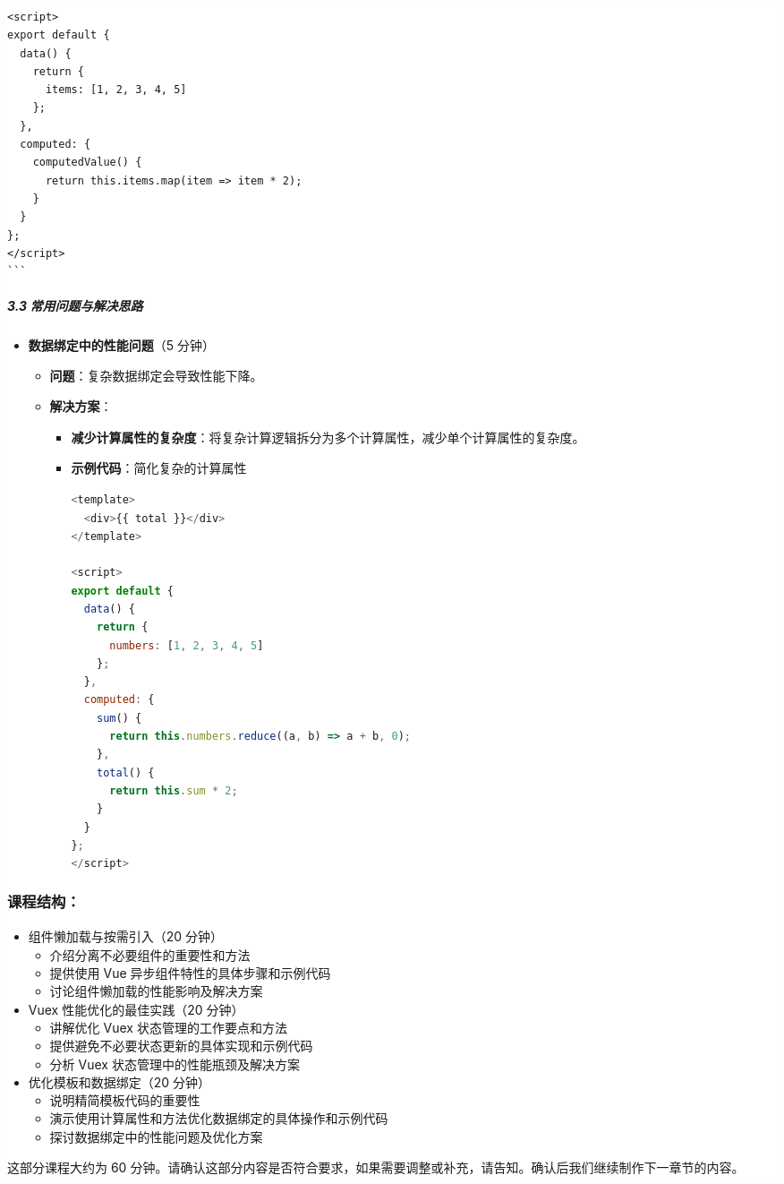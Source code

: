     <script>
    export default {
      data() {
        return {
          items: [1, 2, 3, 4, 5]
        };
      },
      computed: {
        computedValue() {
          return this.items.map(item => item * 2);
        }
      }
    };
    </script>
    ```

##### 3.3 常用问题与解决思路

- **数据绑定中的性能问题**（5 分钟）

  - **问题**：复杂数据绑定会导致性能下降。
  - **解决方案**：

    - **减少计算属性的复杂度**：将复杂计算逻辑拆分为多个计算属性，减少单个计算属性的复杂度。
    - **示例代码**：简化复杂的计算属性

      ```javascript
      <template>
        <div>{{ total }}</div>
      </template>

      <script>
      export default {
        data() {
          return {
            numbers: [1, 2, 3, 4, 5]
          };
        },
        computed: {
          sum() {
            return this.numbers.reduce((a, b) => a + b, 0);
          },
          total() {
            return this.sum * 2;
          }
        }
      };
      </script>
      ```

### 课程结构：

- 组件懒加载与按需引入（20 分钟）
  - 介绍分离不必要组件的重要性和方法
  - 提供使用 Vue 异步组件特性的具体步骤和示例代码
  - 讨论组件懒加载的性能影响及解决方案
- Vuex 性能优化的最佳实践（20 分钟）
  - 讲解优化 Vuex 状态管理的工作要点和方法
  - 提供避免不必要状态更新的具体实现和示例代码
  - 分析 Vuex 状态管理中的性能瓶颈及解决方案
- 优化模板和数据绑定（20 分钟）
  - 说明精简模板代码的重要性
  - 演示使用计算属性和方法优化数据绑定的具体操作和示例代码
  - 探讨数据绑定中的性能问题及优化方案

这部分课程大约为 60 分钟。请确认这部分内容是否符合要求，如果需要调整或补充，请告知。确认后我们继续制作下一章节的内容。
